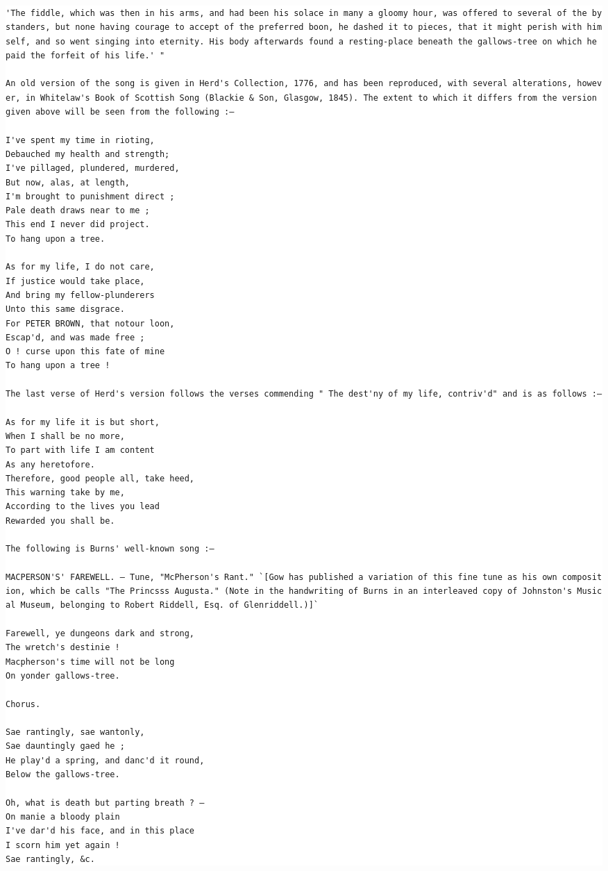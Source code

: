 `````{admonition} Annales of Banff: Macpherson the Freebooter
'The fiddle, which was then in his arms, and had been his solace in many a gloomy hour, was offered to several of the bystanders, but none having courage to accept of the preferred boon, he dashed it to pieces, that it might perish with himself, and so went singing into eternity. His body afterwards found a resting-place beneath the gallows-tree on which he paid the forfeit of his life.' "

An old version of the song is given in Herd's Collection, 1776, and has been reproduced, with several alterations, however, in Whitelaw's Book of Scottish Song (Blackie & Son, Glasgow, 1845). The extent to which it differs from the version given above will be seen from the following :—

I've spent my time in rioting,  
Debauched my health and strength;  
I've pillaged, plundered, murdered,  
But now, alas, at length,  
I'm brought to punishment direct ;  
Pale death draws near to me ;  
This end I never did project.  
To hang upon a tree.

As for my life, I do not care,  
If justice would take place,  
And bring my fellow-plunderers  
Unto this same disgrace.  
For PETER BROWN, that notour loon,  
Escap'd, and was made free ;  
O ! curse upon this fate of mine  
To hang upon a tree !

The last verse of Herd's version follows the verses commending " The dest'ny of my life, contriv'd" and is as follows :—

As for my life it is but short,  
When I shall be no more,  
To part with life I am content  
As any heretofore.  
Therefore, good people all, take heed,  
This warning take by me,  
According to the lives you lead  
Rewarded you shall be.

The following is Burns' well-known song :—

MACPERSON'S' FAREWELL. — Tune, "McPherson's Rant." `[Gow has published a variation of this fine tune as his own composition, which be calls "The Princsss Augusta." (Note in the handwriting of Burns in an interleaved copy of Johnston's Musical Museum, belonging to Robert Riddell, Esq. of Glenriddell.)]`

Farewell, ye dungeons dark and strong,  
The wretch's destinie !  
Macpherson's time will not be long  
On yonder gallows-tree.

Chorus.

Sae rantingly, sae wantonly,  
Sae dauntingly gaed he ;  
He play'd a spring, and danc'd it round,  
Below the gallows-tree.

Oh, what is death but parting breath ? —  
On manie a bloody plain  
I've dar'd his face, and in this place  
I scorn him yet again !  
Sae rantingly, &c.
`````